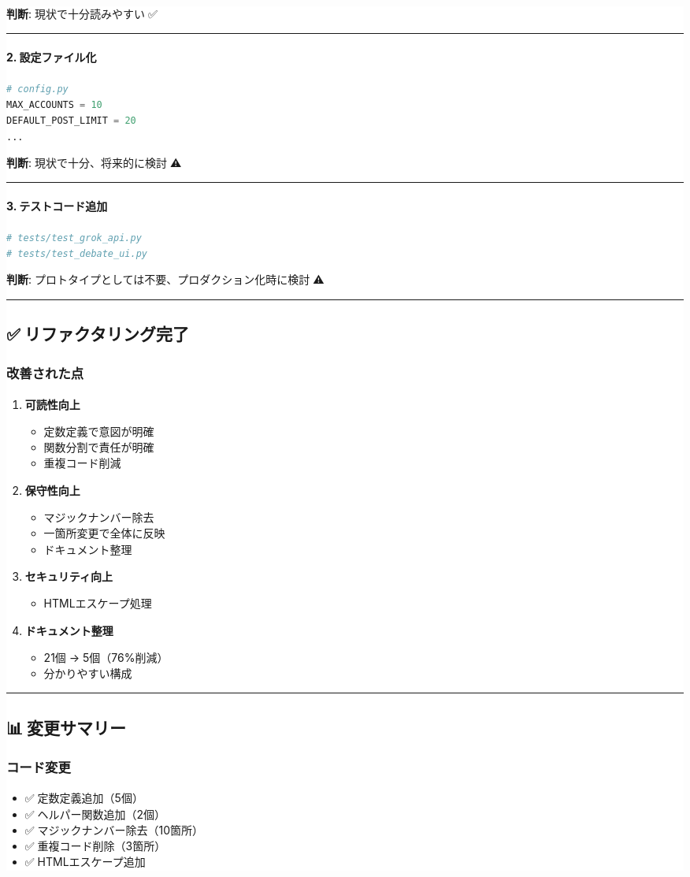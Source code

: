 **判断**: 現状で十分読みやすい ✅

---

#### 2. 設定ファイル化
```python
# config.py
MAX_ACCOUNTS = 10
DEFAULT_POST_LIMIT = 20
...
```

**判断**: 現状で十分、将来的に検討 ⚠️

---

#### 3. テストコード追加
```python
# tests/test_grok_api.py
# tests/test_debate_ui.py
```

**判断**: プロトタイプとしては不要、プロダクション化時に検討 ⚠️

---

## ✅ リファクタリング完了

### 改善された点

1. **可読性向上**
   - 定数定義で意図が明確
   - 関数分割で責任が明確
   - 重複コード削減

2. **保守性向上**
   - マジックナンバー除去
   - 一箇所変更で全体に反映
   - ドキュメント整理

3. **セキュリティ向上**
   - HTMLエスケープ処理

4. **ドキュメント整理**
   - 21個 → 5個（76%削減）
   - 分かりやすい構成

---

## 📊 変更サマリー

### コード変更
- ✅ 定数定義追加（5個）
- ✅ ヘルパー関数追加（2個）
- ✅ マジックナンバー除去（10箇所）
- ✅ 重複コード削除（3箇所）
- ✅ HTMLエスケープ追加
